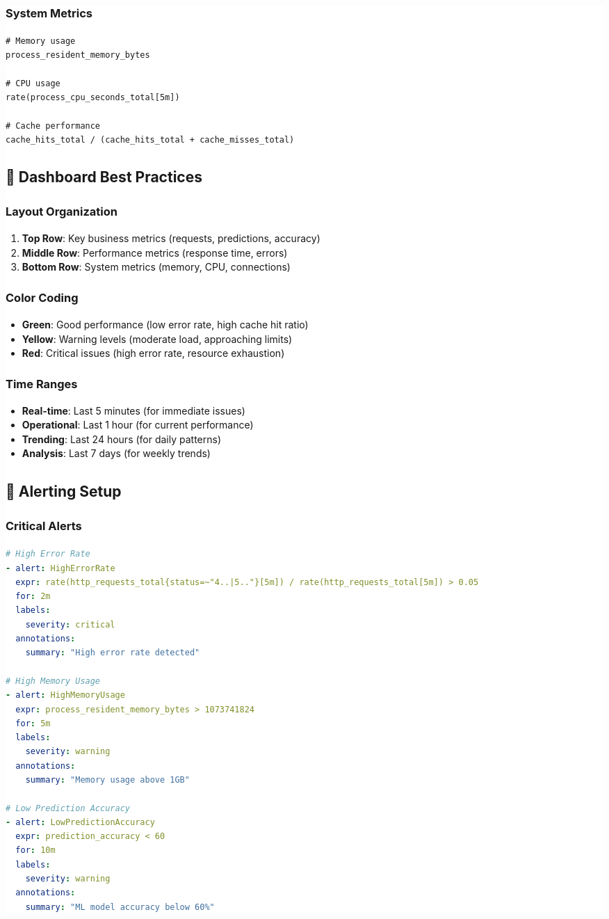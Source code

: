 ### **System Metrics**
```promql
# Memory usage
process_resident_memory_bytes

# CPU usage
rate(process_cpu_seconds_total[5m])

# Cache performance
cache_hits_total / (cache_hits_total + cache_misses_total)
```

## 🎨 Dashboard Best Practices

### **Layout Organization**
1. **Top Row**: Key business metrics (requests, predictions, accuracy)
2. **Middle Row**: Performance metrics (response time, errors)
3. **Bottom Row**: System metrics (memory, CPU, connections)

### **Color Coding**
- **Green**: Good performance (low error rate, high cache hit ratio)
- **Yellow**: Warning levels (moderate load, approaching limits)
- **Red**: Critical issues (high error rate, resource exhaustion)

### **Time Ranges**
- **Real-time**: Last 5 minutes (for immediate issues)
- **Operational**: Last 1 hour (for current performance)
- **Trending**: Last 24 hours (for daily patterns)
- **Analysis**: Last 7 days (for weekly trends)

## 🚨 Alerting Setup

### **Critical Alerts**
```yaml
# High Error Rate
- alert: HighErrorRate
  expr: rate(http_requests_total{status=~"4..|5.."}[5m]) / rate(http_requests_total[5m]) > 0.05
  for: 2m
  labels:
    severity: critical
  annotations:
    summary: "High error rate detected"

# High Memory Usage
- alert: HighMemoryUsage
  expr: process_resident_memory_bytes > 1073741824
  for: 5m
  labels:
    severity: warning
  annotations:
    summary: "Memory usage above 1GB"

# Low Prediction Accuracy
- alert: LowPredictionAccuracy
  expr: prediction_accuracy < 60
  for: 10m
  labels:
    severity: warning
  annotations:
    summary: "ML model accuracy below 60%"
```
